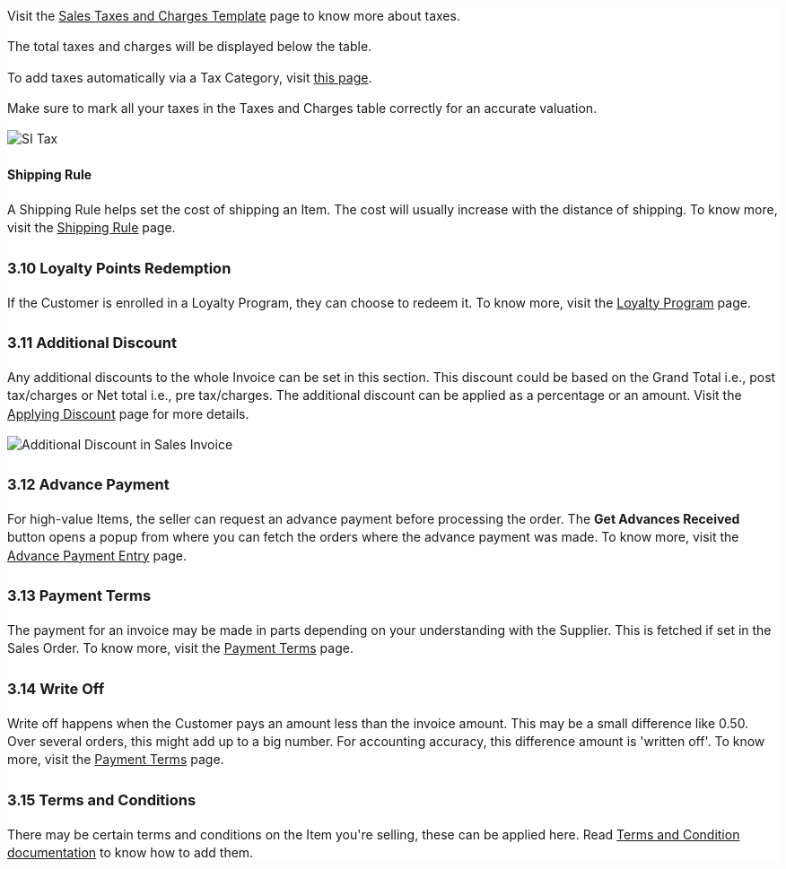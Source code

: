 Visit the [Sales Taxes and Charges Template](/docs/v13/user/manual/en/selling/sales-taxes-and-charges-template) page to know more about taxes.

The total taxes and charges will be displayed below the table.

To add taxes automatically via a Tax Category, visit [this page](/docs/v13/user/manual/en/accounts/tax-category).

Make sure to mark all your taxes in the Taxes and Charges table correctly for an accurate valuation.

![SI Tax](/docs/v13/assets/img/accounts/taxes-in-sales-invoice.png)

#### Shipping Rule
A Shipping Rule helps set the cost of shipping an Item. The cost will usually increase with the distance of shipping. To know more, visit the [Shipping Rule](/docs/v13/user/manual/en/selling/shipping-rule) page.

### 3.10 Loyalty Points Redemption

If the Customer is enrolled in a Loyalty Program, they can choose to redeem it. To know more, visit the [Loyalty Program](/docs/v13/user/manual/en/accounts/loyalty-program) page.

### 3.11 Additional Discount
Any additional discounts to the whole Invoice can be set in this section. This discount could be based on the Grand Total i.e., post tax/charges or Net total i.e., pre tax/charges. The additional discount can be applied as a percentage or an amount.
Visit the [Applying Discount](/docs/v13/user/manual/en/selling/articles/applying-discount) page for more details.

![Additional Discount in Sales Invoice](/docs/v13/assets/img/accounts/additional-discount-in-sales-invoice.png)

### 3.12 Advance Payment
For high-value Items, the seller can request an advance payment before processing the order. The **Get Advances Received** button opens a popup from where you can fetch the orders where the advance payment was made. To know more, visit the [Advance Payment Entry](/docs/v13/user/manual/en/accounts/advance-payment-entry) page.

### 3.13 Payment Terms
The payment for an invoice may be made in parts depending on your understanding with the Supplier. This is fetched if set in the Sales Order. To know more, visit the [Payment Terms](/docs/v13/user/manual/en/accounts/payment-terms) page.

### 3.14 Write Off
Write off happens when the Customer pays an amount less than the invoice amount. This may be a small difference like 0.50. Over several orders, this might add up to a big number. For accounting accuracy, this difference amount is 'written off'. To know more, visit the [Payment Terms](/docs/v13/user/manual/en/accounts/payment-entry#25-deductions-or-loss) page.

### 3.15 Terms and Conditions
There may be certain terms and conditions on the Item you're selling, these can be applied here. Read [Terms and Condition documentation](/docs/v13/user/manual/en/setting-up/print/terms-and-conditions) to know how to add them.
